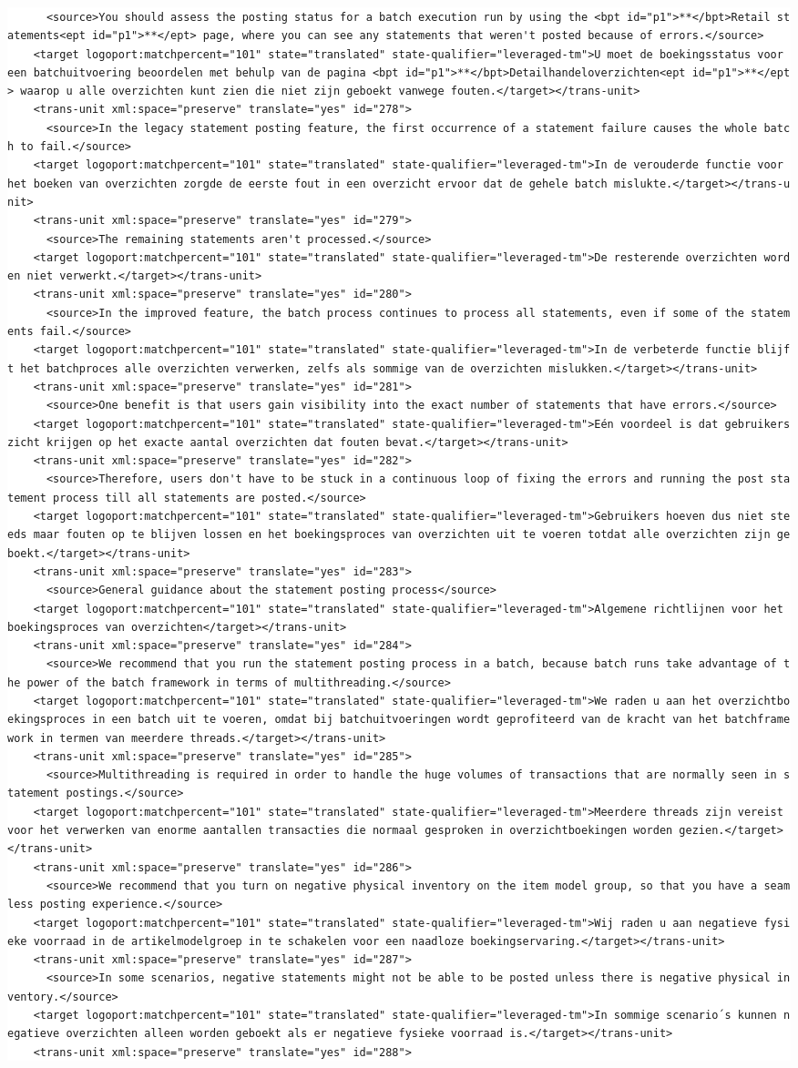           <source>You should assess the posting status for a batch execution run by using the <bpt id="p1">**</bpt>Retail statements<ept id="p1">**</ept> page, where you can see any statements that weren't posted because of errors.</source>
        <target logoport:matchpercent="101" state="translated" state-qualifier="leveraged-tm">U moet de boekingsstatus voor een batchuitvoering beoordelen met behulp van de pagina <bpt id="p1">**</bpt>Detailhandeloverzichten<ept id="p1">**</ept> waarop u alle overzichten kunt zien die niet zijn geboekt vanwege fouten.</target></trans-unit>
        <trans-unit xml:space="preserve" translate="yes" id="278">
          <source>In the legacy statement posting feature, the first occurrence of a statement failure causes the whole batch to fail.</source>
        <target logoport:matchpercent="101" state="translated" state-qualifier="leveraged-tm">In de verouderde functie voor het boeken van overzichten zorgde de eerste fout in een overzicht ervoor dat de gehele batch mislukte.</target></trans-unit>
        <trans-unit xml:space="preserve" translate="yes" id="279">
          <source>The remaining statements aren't processed.</source>
        <target logoport:matchpercent="101" state="translated" state-qualifier="leveraged-tm">De resterende overzichten worden niet verwerkt.</target></trans-unit>
        <trans-unit xml:space="preserve" translate="yes" id="280">
          <source>In the improved feature, the batch process continues to process all statements, even if some of the statements fail.</source>
        <target logoport:matchpercent="101" state="translated" state-qualifier="leveraged-tm">In de verbeterde functie blijft het batchproces alle overzichten verwerken, zelfs als sommige van de overzichten mislukken.</target></trans-unit>
        <trans-unit xml:space="preserve" translate="yes" id="281">
          <source>One benefit is that users gain visibility into the exact number of statements that have errors.</source>
        <target logoport:matchpercent="101" state="translated" state-qualifier="leveraged-tm">Eén voordeel is dat gebruikers zicht krijgen op het exacte aantal overzichten dat fouten bevat.</target></trans-unit>
        <trans-unit xml:space="preserve" translate="yes" id="282">
          <source>Therefore, users don't have to be stuck in a continuous loop of fixing the errors and running the post statement process till all statements are posted.</source>
        <target logoport:matchpercent="101" state="translated" state-qualifier="leveraged-tm">Gebruikers hoeven dus niet steeds maar fouten op te blijven lossen en het boekingsproces van overzichten uit te voeren totdat alle overzichten zijn geboekt.</target></trans-unit>
        <trans-unit xml:space="preserve" translate="yes" id="283">
          <source>General guidance about the statement posting process</source>
        <target logoport:matchpercent="101" state="translated" state-qualifier="leveraged-tm">Algemene richtlijnen voor het boekingsproces van overzichten</target></trans-unit>
        <trans-unit xml:space="preserve" translate="yes" id="284">
          <source>We recommend that you run the statement posting process in a batch, because batch runs take advantage of the power of the batch framework in terms of multithreading.</source>
        <target logoport:matchpercent="101" state="translated" state-qualifier="leveraged-tm">We raden u aan het overzichtboekingsproces in een batch uit te voeren, omdat bij batchuitvoeringen wordt geprofiteerd van de kracht van het batchframework in termen van meerdere threads.</target></trans-unit>
        <trans-unit xml:space="preserve" translate="yes" id="285">
          <source>Multithreading is required in order to handle the huge volumes of transactions that are normally seen in statement postings.</source>
        <target logoport:matchpercent="101" state="translated" state-qualifier="leveraged-tm">Meerdere threads zijn vereist voor het verwerken van enorme aantallen transacties die normaal gesproken in overzichtboekingen worden gezien.</target></trans-unit>
        <trans-unit xml:space="preserve" translate="yes" id="286">
          <source>We recommend that you turn on negative physical inventory on the item model group, so that you have a seamless posting experience.</source>
        <target logoport:matchpercent="101" state="translated" state-qualifier="leveraged-tm">Wij raden u aan negatieve fysieke voorraad in de artikelmodelgroep in te schakelen voor een naadloze boekingservaring.</target></trans-unit>
        <trans-unit xml:space="preserve" translate="yes" id="287">
          <source>In some scenarios, negative statements might not be able to be posted unless there is negative physical inventory.</source>
        <target logoport:matchpercent="101" state="translated" state-qualifier="leveraged-tm">In sommige scenario´s kunnen negatieve overzichten alleen worden geboekt als er negatieve fysieke voorraad is.</target></trans-unit>
        <trans-unit xml:space="preserve" translate="yes" id="288">